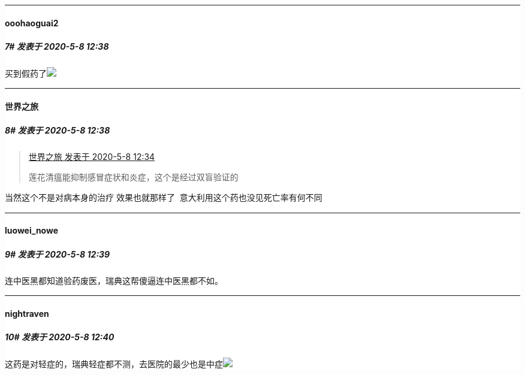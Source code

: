 

-----

####  ooohaoguai2  
##### 7#       发表于 2020-5-8 12:38




买到假药了<img src="https://static.saraba1st.com/image/smiley/face2017/034.png" referrerpolicy="no-referrer">







-----

####  世界之旅  
##### 8#       发表于 2020-5-8 12:38



<blockquote><a href="httphttps://bbs.saraba1st.com/2b/forum.php?mod=redirect&amp;goto=findpost&amp;pid=47342694&amp;ptid=1933432" target="_blank">世界之旅 发表于 2020-5-8 12:34</a>

莲花清瘟能抑制感冒症状和炎症，这个是经过双盲验证的</blockquote>
当然这个不是对病本身的治疗 效果也就那样了  意大利用这个药也没见死亡率有何不同







-----

####  luowei_nowe  
##### 9#       发表于 2020-5-8 12:39




连中医黑都知道验药废医，瑞典这帮傻逼连中医黑都不如。







-----

####  nightraven  
##### 10#       发表于 2020-5-8 12:40




这药是对轻症的，瑞典轻症都不测，去医院的最少也是中症<img src="https://static.saraba1st.com/image/smiley/face2017/049.png" referrerpolicy="no-referrer">





